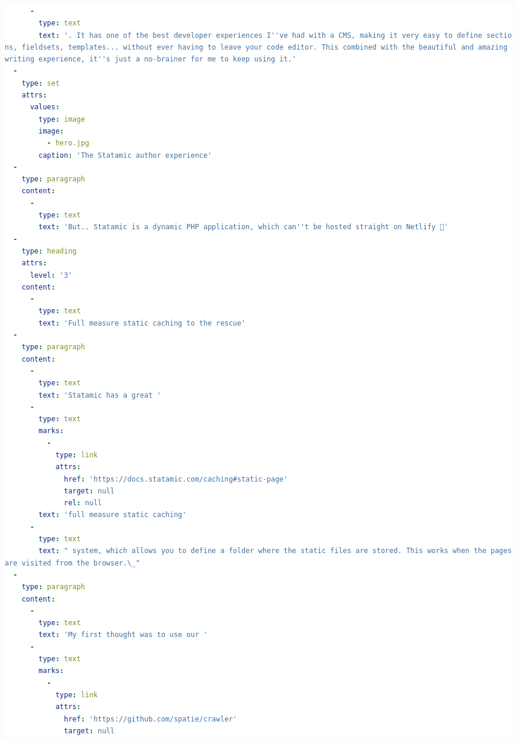 ```yaml
      -
        type: text
        text: '. It has one of the best developer experiences I''ve had with a CMS, making it very easy to define sections, fieldsets, templates... without ever having to leave your code editor. This combined with the beautiful and amazing writing experience, it''s just a no-brainer for me to keep using it.'
  -
    type: set
    attrs:
      values:
        type: image
        image:
          - hero.jpg
        caption: 'The Statamic author experience'
  -
    type: paragraph
    content:
      -
        type: text
        text: 'But.. Statamic is a dynamic PHP application, which can''t be hosted straight on Netlify 🤔'
  -
    type: heading
    attrs:
      level: '3'
    content:
      -
        type: text
        text: 'Full measure static caching to the rescue'
  -
    type: paragraph
    content:
      -
        type: text
        text: 'Statamic has a great '
      -
        type: text
        marks:
          -
            type: link
            attrs:
              href: 'https://docs.statamic.com/caching#static-page'
              target: null
              rel: null
        text: 'full measure static caching'
      -
        type: text
        text: " system, which allows you to define a folder where the static files are stored. This works when the pages are visited from the browser.\_"
  -
    type: paragraph
    content:
      -
        type: text
        text: 'My first thought was to use our '
      -
        type: text
        marks:
          -
            type: link
            attrs:
              href: 'https://github.com/spatie/crawler'
              target: null
```